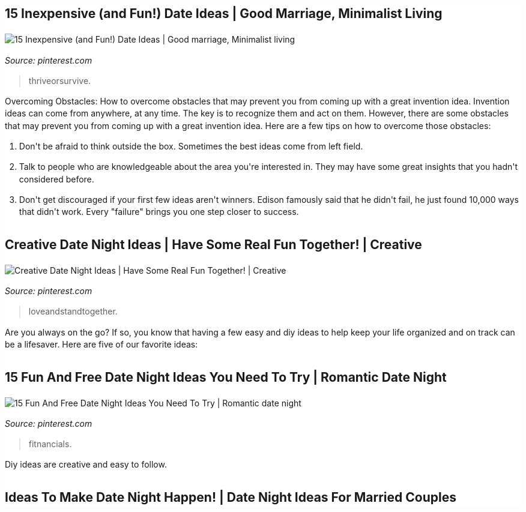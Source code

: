 ## 15 Inexpensive (and Fun!) Date Ideas | Good Marriage, Minimalist Living

<img loading=lazy src="https://i.pinimg.com/originals/22/7c/95/227c952c74bf980aa219509e3021cd41.jpg" onerror="this.onerror=null;this.src='https://tse3.mm.bing.net/th?id=OIP.kvK-wKGDa3IwFuwuYRcLwQHaLH&amp;pid=15.1';" alt="15 Inexpensive (and Fun!) Date Ideas | Good marriage, Minimalist living">

_Source: pinterest.com_

>thriveorsurvive. 

	

Overcoming Obstacles: How to overcome obstacles that may prevent you from coming up with a great invention idea.
Invention ideas can come from anywhere, at any time. The key is to recognize them and act on them. However, there are some obstacles that may prevent you from coming up with a great invention idea. Here are a few tips on how to overcome those obstacles:
1) Don't be afraid to think outside the box. Sometimes the best ideas come from left field.

2) Talk to people who are knowledgeable about the area you're interested in. They may have some great insights that you hadn't considered before.

3) Don't get discouraged if your first few ideas aren't winners. Edison famously said that he didn't fail, he just found 10,000 ways that didn't work. Every "failure" brings you one step closer to success.

    
## Creative Date Night Ideas | Have Some Real Fun Together! | Creative

<img loading=lazy src="https://i.pinimg.com/originals/9a/53/34/9a53347e92b3c9b37644c671f894b7b6.png" onerror="this.onerror=null;this.src='https://tse2.mm.bing.net/th?id=OIP.IoMnuPZTC3qsfeyCA61k3gHaLL&amp;pid=15.1';" alt="Creative Date Night Ideas | Have Some Real Fun Together! | Creative">

_Source: pinterest.com_

>loveandstandtogether. 

	

Are you always on the go? If so, you know that having a few easy and diy ideas to help keep your life organized and on track can be a lifesaver. Here are five of our favorite ideas: 

    
## 15 Fun And Free Date Night Ideas You Need To Try | Romantic Date Night

<img loading=lazy src="https://i.pinimg.com/originals/0c/55/ef/0c55efff0aa783068299b16f029b5b21.jpg" onerror="this.onerror=null;this.src='https://tse4.mm.bing.net/th?id=OIP.WHpyHs1v3bs1MYPJyjSIogHaVT&amp;pid=15.1';" alt="15 Fun And Free Date Night Ideas You Need To Try | Romantic date night">

_Source: pinterest.com_

>fitnancials. 

	

Diy ideas are creative and easy to follow.

    
## Ideas To Make Date Night Happen! | Date Night Ideas For Married Couples
